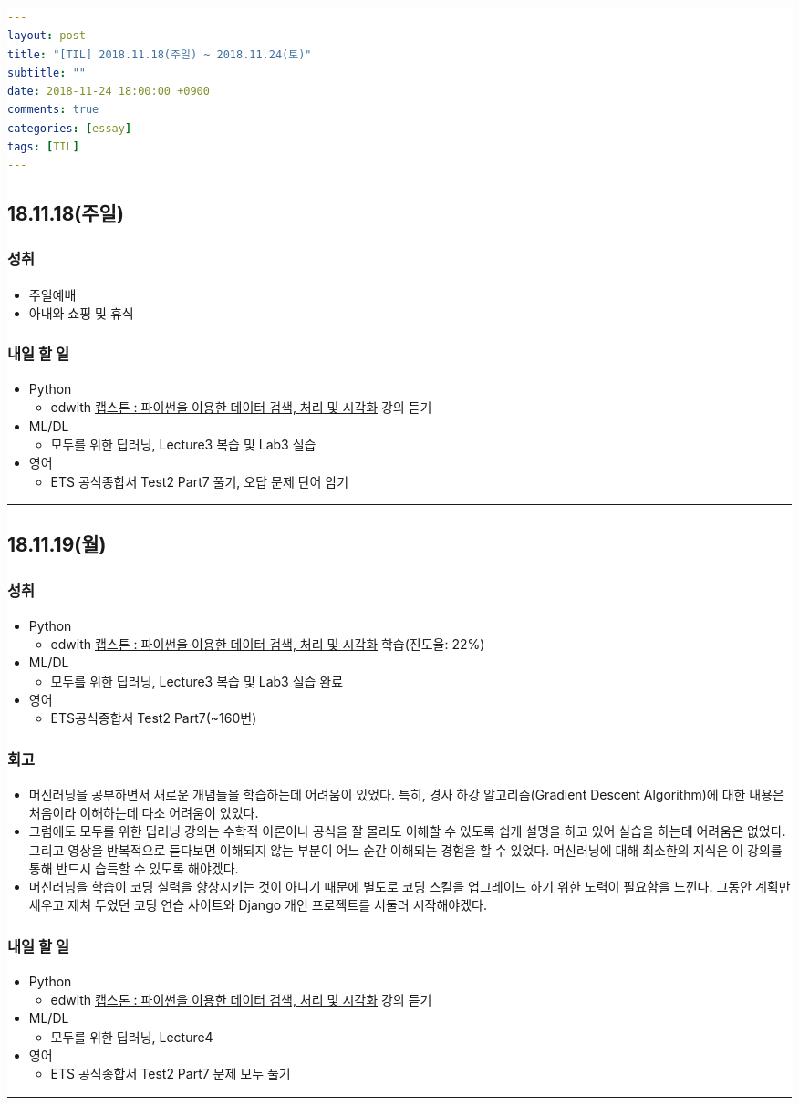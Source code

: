 ```yaml
---
layout: post
title: "[TIL] 2018.11.18(주일) ~ 2018.11.24(토)"
subtitle: ""
date: 2018-11-24 18:00:00 +0900
comments: true
categories: [essay]
tags: [TIL]
---
```

## 18.11.18(주일)
### 성취
  - 주일예배
  - 아내와 쇼핑 및 휴식

### 내일 할 일
  - Python
    - edwith [캡스톤 : 파이썬을 이용한 데이터 검색, 처리 및 시각화](https://www.edwith.org/python-capston/joinLectures/15648) 강의 듣기
  - ML/DL
    - 모두를 위한 딥러닝, Lecture3 복습 및 Lab3 실습
  - 영어
    - ETS 공식종합서 Test2 Part7 풀기, 오답 문제 단어 암기

---
## 18.11.19(월)
### 성취
  - Python
    - edwith [캡스톤 : 파이썬을 이용한 데이터 검색, 처리 및 시각화](https://www.edwith.org/python-capston/joinLectures/15648) 학습(진도율: 22%)
  - ML/DL
    - 모두를 위한 딥러닝, Lecture3 복습 및 Lab3 실습 완료
  - 영어
    - ETS공식종합서 Test2 Part7(~160번)

### 회고
  - 머신러닝을 공부하면서 새로운 개념들을 학습하는데 어려움이 있었다. 특히, 경사 하강 알고리즘(Gradient Descent Algorithm)에 대한 내용은 처음이라 이해하는데 다소 어려움이 있었다.
  - 그럼에도 모두를 위한 딥러닝 강의는 수학적 이론이나 공식을 잘 몰라도 이해할 수 있도록 쉽게 설명을 하고 있어 실습을 하는데 어려움은 없었다. 그리고 영상을 반복적으로 듣다보면 이해되지 않는 부분이 어느 순간 이해되는 경험을 할 수 있었다. 머신러닝에 대해 최소한의 지식은 이 강의를 통해 반드시 습득할 수 있도록 해야겠다.
  - 머신러닝을 학습이 코딩 실력을 향상시키는 것이 아니기 때문에 별도로 코딩 스킬을 업그레이드 하기 위한 노력이 필요함을 느낀다. 그동안 계획만 세우고 제쳐 두었던 코딩 연습 사이트와 Django 개인 프로젝트를 서둘러 시작해야겠다.

### 내일 할 일
- Python
  - edwith [캡스톤 : 파이썬을 이용한 데이터 검색, 처리 및 시각화](https://www.edwith.org/python-capston/joinLectures/15648) 강의 듣기
- ML/DL
  - 모두를 위한 딥러닝, Lecture4
- 영어
  - ETS 공식종합서 Test2 Part7 문제 모두 풀기

---
